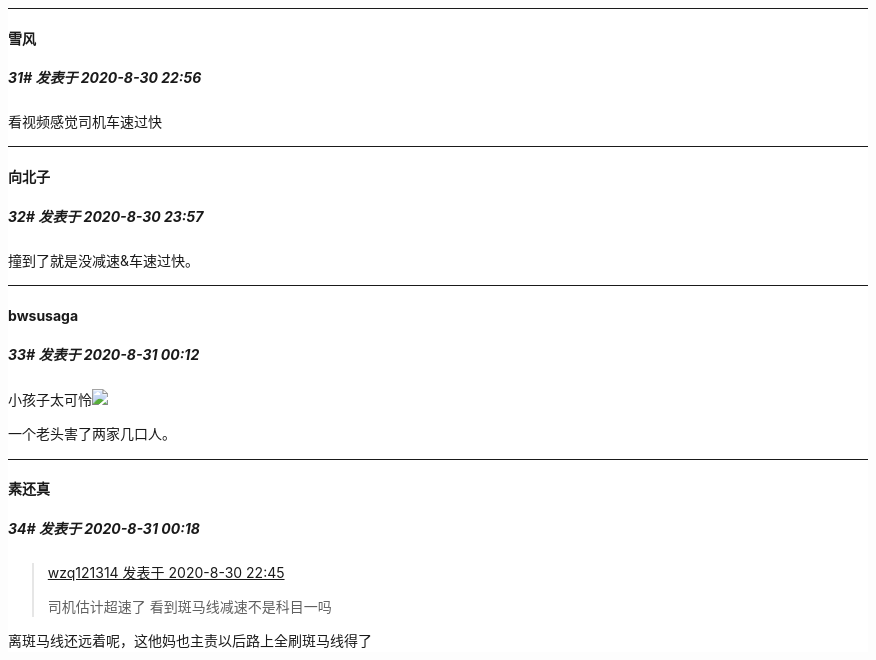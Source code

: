 

-----

####  雪风  
##### 31#       发表于 2020-8-30 22:56




看视频感觉司机车速过快







-----

####  向北子  
##### 32#       发表于 2020-8-30 23:57




撞到了就是没减速&amp;车速过快。







-----

####  bwsusaga  
##### 33#       发表于 2020-8-31 00:12




小孩子太可怜<img src="https://static.saraba1st.com/image/smiley/face2017/135.png" referrerpolicy="no-referrer">


一个老头害了两家几口人。







-----

####  素还真  
##### 34#       发表于 2020-8-31 00:18



<blockquote><a href="httphttps://bbs.saraba1st.com/2b/forum.php?mod=redirect&amp;goto=findpost&amp;pid=48595352&amp;ptid=1957343" target="_blank">wzq121314 发表于 2020-8-30 22:45</a>

司机估计超速了 看到斑马线减速不是科目一吗</blockquote>
离斑马线还远着呢，这他妈也主责以后路上全刷斑马线得了


